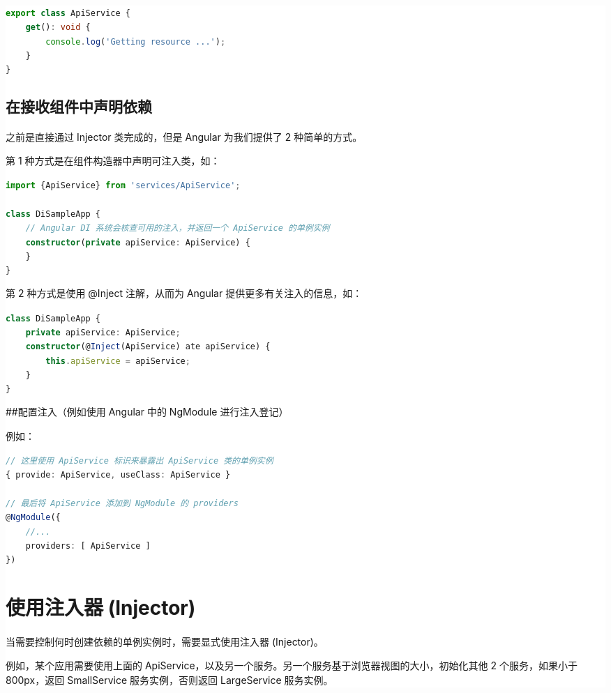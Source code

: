 ```typescript
export class ApiService {
    get(): void {
        console.log('Getting resource ...');
    }
}
```

## 在接收组件中声明依赖

之前是直接通过 Injector 类完成的，但是 Angular 为我们提供了 2 种简单的方式。

第 1 种方式是在组件构造器中声明可注入类，如：

```typescript
import {ApiService} from 'services/ApiService';

class DiSampleApp {
    // Angular DI 系统会核查可用的注入，并返回一个 ApiService 的单例实例
    constructor(private apiService: ApiService) {
    }
}
```

第 2 种方式是使用 @Inject 注解，从而为 Angular 提供更多有关注入的信息，如：

```typescript
class DiSampleApp {
    private apiService: ApiService;
    constructor(@Inject(ApiService) ate apiService) {
        this.apiService = apiService;
    }
}
```

##配置注入（例如使用 Angular 中的 NgModule 进行注入登记）

例如：

```typescript
// 这里使用 ApiService 标识来暴露出 ApiService 类的单例实例
{ provide: ApiService, useClass: ApiService }

// 最后将 ApiService 添加到 NgModule 的 providers  
@NgModule({
    //...
    providers: [ ApiService ]
})
```

# 使用注入器 (Injector)

当需要控制何时创建依赖的单例实例时，需要显式使用注入器 (Injector)。

例如，某个应用需要使用上面的 ApiService，以及另一个服务。另一个服务基于浏览器视图的大小，初始化其他 2 个服务，如果小于 800px，返回 SmallService 服务实例，否则返回 LargeService 服务实例。
